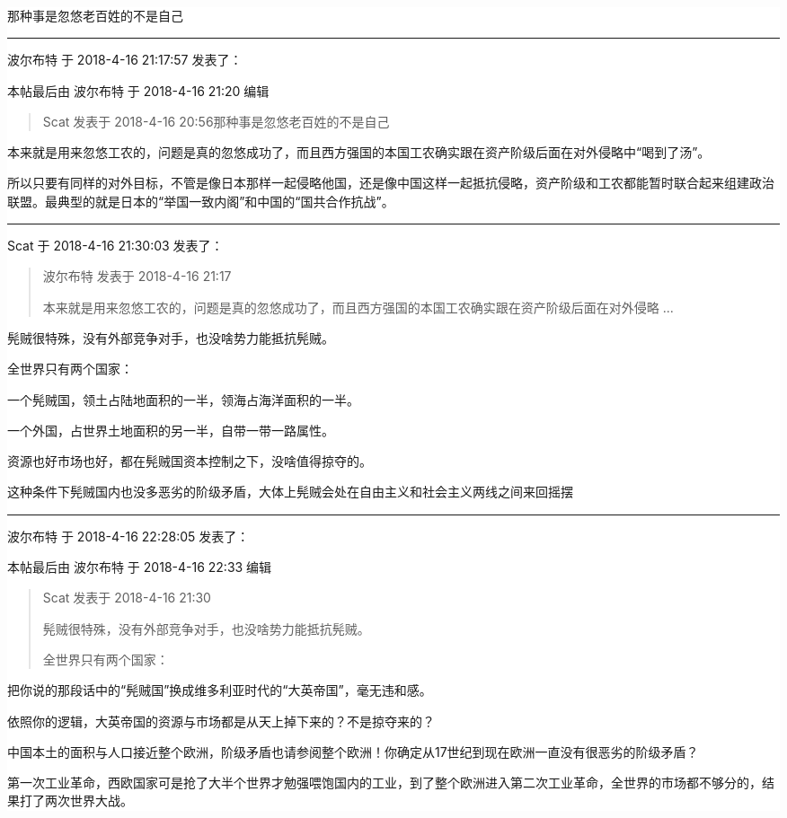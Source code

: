 

那种事是忽悠老百姓的不是自己

---------

波尔布特 于 2018-4-16 21:17:57 发表了：

本帖最后由 波尔布特 于 2018-4-16 21:20 编辑 


> 
> Scat 发表于 2018-4-16 20:56那种事是忽悠老百姓的不是自己



本来就是用来忽悠工农的，问题是真的忽悠成功了，而且西方强国的本国工农确实跟在资产阶级后面在对外侵略中“喝到了汤”。

所以只要有同样的对外目标，不管是像日本那样一起侵略他国，还是像中国这样一起抵抗侵略，资产阶级和工农都能暂时联合起来组建政治联盟。最典型的就是日本的“举国一致内阁”和中国的“国共合作抗战”。

---------

Scat 于 2018-4-16 21:30:03 发表了：

> 波尔布特 发表于 2018-4-16 21:17
> 
> 本来就是用来忽悠工农的，问题是真的忽悠成功了，而且西方强国的本国工农确实跟在资产阶级后面在对外侵略 ...



髡贼很特殊，没有外部竞争对手，也没啥势力能抵抗髡贼。

全世界只有两个国家：

一个髡贼国，领土占陆地面积的一半，领海占海洋面积的一半。

一个外国，占世界土地面积的另一半，自带一带一路属性。

资源也好市场也好，都在髡贼国资本控制之下，没啥值得掠夺的。

这种条件下髡贼国内也没多恶劣的阶级矛盾，大体上髡贼会处在自由主义和社会主义两线之间来回摇摆

---------

波尔布特 于 2018-4-16 22:28:05 发表了：

本帖最后由 波尔布特 于 2018-4-16 22:33 编辑 


> 
> Scat 发表于 2018-4-16 21:30
> 
> 髡贼很特殊，没有外部竞争对手，也没啥势力能抵抗髡贼。
> 
> 全世界只有两个国家：



把你说的那段话中的“髡贼国”换成维多利亚时代的“大英帝国”，毫无违和感。

依照你的逻辑，大英帝国的资源与市场都是从天上掉下来的？不是掠夺来的？

中国本土的面积与人口接近整个欧洲，阶级矛盾也请参阅整个欧洲！你确定从17世纪到现在欧洲一直没有很恶劣的阶级矛盾？

第一次工业革命，西欧国家可是抢了大半个世界才勉强喂饱国内的工业，到了整个欧洲进入第二次工业革命，全世界的市场都不够分的，结果打了两次世界大战。
